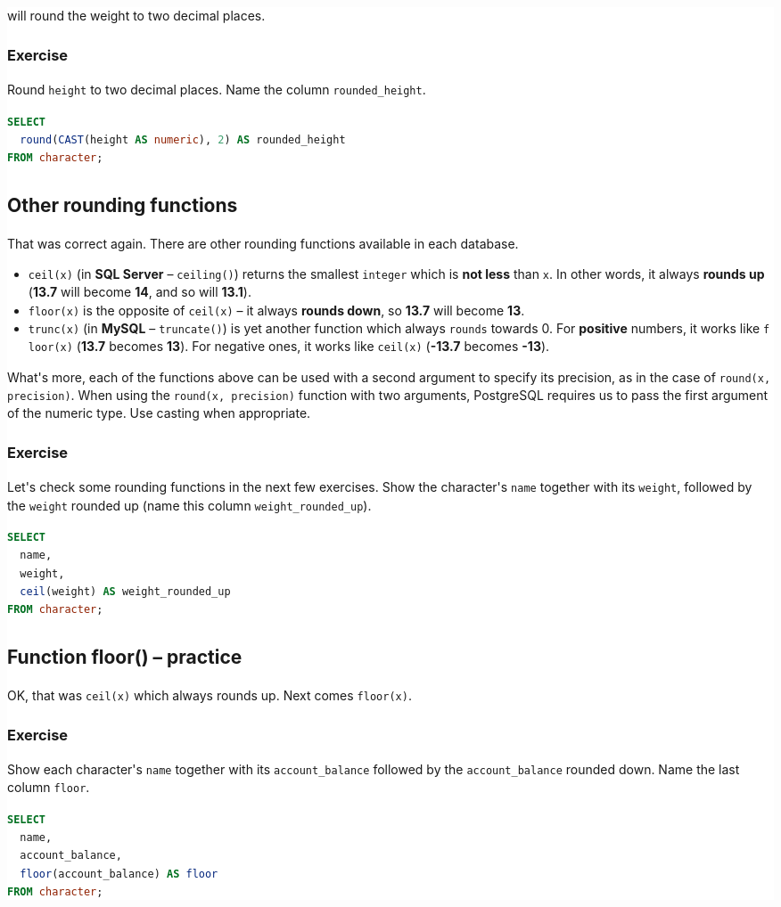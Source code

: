 will round the weight to two decimal places.

### Exercise

Round `height` to two decimal places. Name the column `rounded_height`.

```sql
SELECT
  round(CAST(height AS numeric), 2) AS rounded_height
FROM character;
```

## Other rounding functions

That was correct again. There are other rounding functions available in each database.

- `ceil(x)` (in **SQL Server** – `ceiling()`) returns the smallest `integer` which is **not less** than `x`. In other words, it always **rounds up** (**13.7** will become **14**, and so will **13.1**).
- `floor(x)` is the opposite of `ceil(x)` – it always **rounds down**, so **13.7** will become **13**.
- `trunc(x)` (in **MySQL** – `truncate()`) is yet another function which always `rounds` towards 0. For **positive** numbers, it works like `floor(x)` (**13.7** becomes **13**). For negative ones, it works like `ceil(x)` (**-13.7** becomes **-13**).

What's more, each of the functions above can be used with a second argument to specify its precision, as in the case of `round(x, precision)`. When using the `round(x, precision)` function with two arguments, PostgreSQL requires us to pass the first argument of the numeric type. Use casting when appropriate.

### Exercise

Let's check some rounding functions in the next few exercises. Show the character's `name` together with its `weight`, followed by the `weight` rounded up (name this column `weight_rounded_up`).

```sql
SELECT
  name,
  weight,
  ceil(weight) AS weight_rounded_up
FROM character;
```

## Function floor() – practice

OK, that was `ceil(x)` which always rounds up. Next comes `floor(x)`.

### Exercise

Show each character's `name` together with its `account_balance` followed by the `account_balance` rounded down. Name the last column `floor`.

```sql
SELECT
  name,
  account_balance,
  floor(account_balance) AS floor
FROM character;
```
